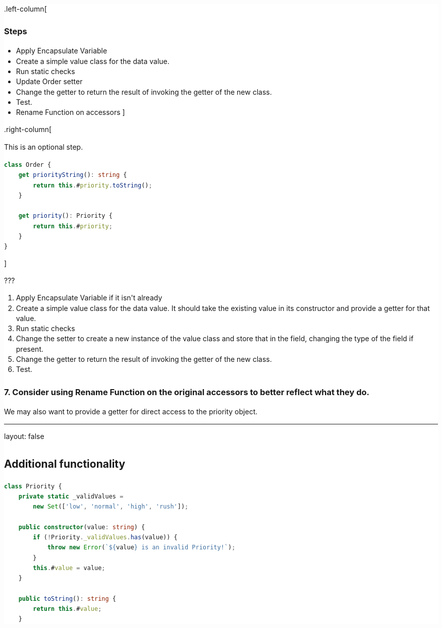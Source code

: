 
.left-column[

### Steps

- Apply Encapsulate Variable
- Create a simple value class for the data value.
- Run static checks
- Update Order setter
- Change the getter to return the result of invoking the getter of the new class.
- Test.
- Rename Function on accessors
]

.right-column[

This is an optional step.

```ts
class Order {
    get priorityString(): string {
        return this.#priority.toString();
    }

    get priority(): Priority {
        return this.#priority;
    }
}
```
]

???

1. Apply Encapsulate Variable if it isn't already
2. Create a simple value class for the data value. It should take the existing value in its constructor and provide a getter for that value.
3. Run static checks
4. Change the setter to create a new instance of the value class and store that in the field, changing the type of the field if present.
5. Change the getter to return the result of invoking the getter of the new class.
6. Test.
### 7. Consider using Rename Function on the original accessors to better reflect what they do.

We may also want to provide a getter for direct access to the priority object.


---

layout: false

## Additional functionality

```ts
class Priority {
    private static _validValues = 
        new Set(['low', 'normal', 'high', 'rush']);

    public constructor(value: string) {
        if (!Priority._validValues.has(value)) {
            throw new Error(`${value} is an invalid Priority!`);
        }
        this.#value = value;
    }

    public toString(): string {
        return this.#value;
    }
```